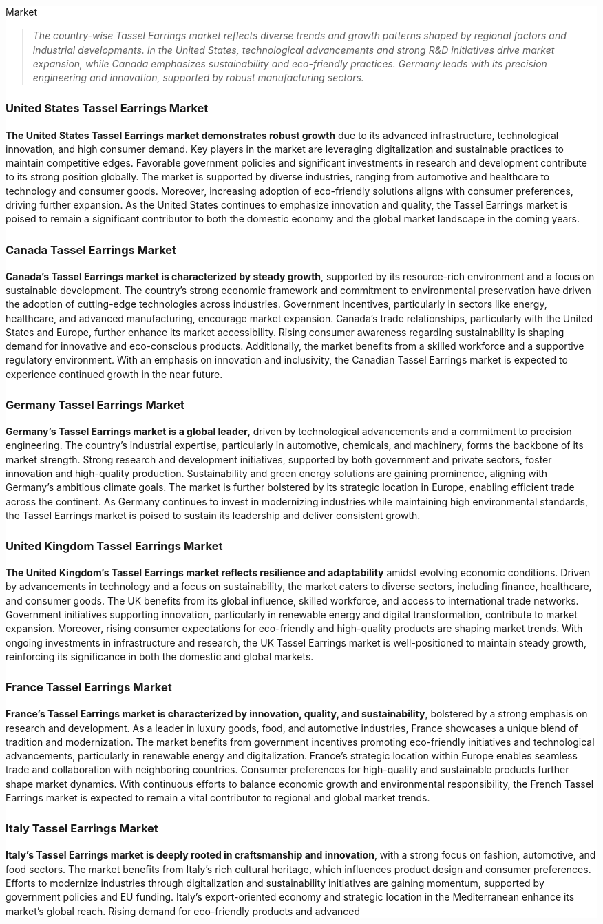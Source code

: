 Market<br /></span></h1><blockquote><p><em><span class="">The country-wise Tassel Earrings market reflects diverse trends and growth patterns shaped by regional factors and industrial developments. In the United States, technological advancements and strong R&amp;D initiatives drive market expansion, while Canada emphasizes sustainability and eco-friendly practices. Germany leads with its precision engineering and innovation, supported by robust manufacturing sectors.</span></em></p></blockquote><h3><strong>United States Tassel Earrings Market</strong></h3><p><strong>The United States Tassel Earrings market demonstrates robust growth</strong> due to its advanced infrastructure, technological innovation, and high consumer demand. Key players in the market are leveraging digitalization and sustainable practices to maintain competitive edges. Favorable government policies and significant investments in research and development contribute to its strong position globally. The market is supported by diverse industries, ranging from automotive and healthcare to technology and consumer goods. Moreover, increasing adoption of eco-friendly solutions aligns with consumer preferences, driving further expansion. As the United States continues to emphasize innovation and quality, the Tassel Earrings market is poised to remain a significant contributor to both the domestic economy and the global market landscape in the coming years.</p><h3><strong>Canada Tassel Earrings Market</strong></h3><p><strong>Canada&rsquo;s Tassel Earrings market is characterized by steady growth</strong>, supported by its resource-rich environment and a focus on sustainable development. The country&rsquo;s strong economic framework and commitment to environmental preservation have driven the adoption of cutting-edge technologies across industries. Government incentives, particularly in sectors like energy, healthcare, and advanced manufacturing, encourage market expansion. Canada&rsquo;s trade relationships, particularly with the United States and Europe, further enhance its market accessibility. Rising consumer awareness regarding sustainability is shaping demand for innovative and eco-conscious products. Additionally, the market benefits from a skilled workforce and a supportive regulatory environment. With an emphasis on innovation and inclusivity, the Canadian Tassel Earrings market is expected to experience continued growth in the near future.</p><h3><strong>Germany Tassel Earrings Market</strong></h3><p><strong>Germany&rsquo;s Tassel Earrings market is a global leader</strong>, driven by technological advancements and a commitment to precision engineering. The country&rsquo;s industrial expertise, particularly in automotive, chemicals, and machinery, forms the backbone of its market strength. Strong research and development initiatives, supported by both government and private sectors, foster innovation and high-quality production. Sustainability and green energy solutions are gaining prominence, aligning with Germany&rsquo;s ambitious climate goals. The market is further bolstered by its strategic location in Europe, enabling efficient trade across the continent. As Germany continues to invest in modernizing industries while maintaining high environmental standards, the Tassel Earrings market is poised to sustain its leadership and deliver consistent growth.</p><h3><strong>United Kingdom Tassel Earrings Market</strong></h3><p><strong>The United Kingdom&rsquo;s Tassel Earrings market reflects resilience and adaptability</strong> amidst evolving economic conditions. Driven by advancements in technology and a focus on sustainability, the market caters to diverse sectors, including finance, healthcare, and consumer goods. The UK benefits from its global influence, skilled workforce, and access to international trade networks. Government initiatives supporting innovation, particularly in renewable energy and digital transformation, contribute to market expansion. Moreover, rising consumer expectations for eco-friendly and high-quality products are shaping market trends. With ongoing investments in infrastructure and research, the UK Tassel Earrings market is well-positioned to maintain steady growth, reinforcing its significance in both the domestic and global markets.</p><h3><strong>France Tassel Earrings Market</strong></h3><p><strong>France&rsquo;s Tassel Earrings market is characterized by innovation, quality, and sustainability</strong>, bolstered by a strong emphasis on research and development. As a leader in luxury goods, food, and automotive industries, France showcases a unique blend of tradition and modernization. The market benefits from government incentives promoting eco-friendly initiatives and technological advancements, particularly in renewable energy and digitalization. France&rsquo;s strategic location within Europe enables seamless trade and collaboration with neighboring countries. Consumer preferences for high-quality and sustainable products further shape market dynamics. With continuous efforts to balance economic growth and environmental responsibility, the French Tassel Earrings market is expected to remain a vital contributor to regional and global market trends.</p><h3><strong>Italy Tassel Earrings Market</strong></h3><p><strong>Italy&rsquo;s Tassel Earrings market is deeply rooted in craftsmanship and innovation</strong>, with a strong focus on fashion, automotive, and food sectors. The market benefits from Italy&rsquo;s rich cultural heritage, which influences product design and consumer preferences. Efforts to modernize industries through digitalization and sustainability initiatives are gaining momentum, supported by government policies and EU funding. Italy&rsquo;s export-oriented economy and strategic location in the Mediterranean enhance its market&rsquo;s global reach. Rising demand for eco-friendly products and advanced